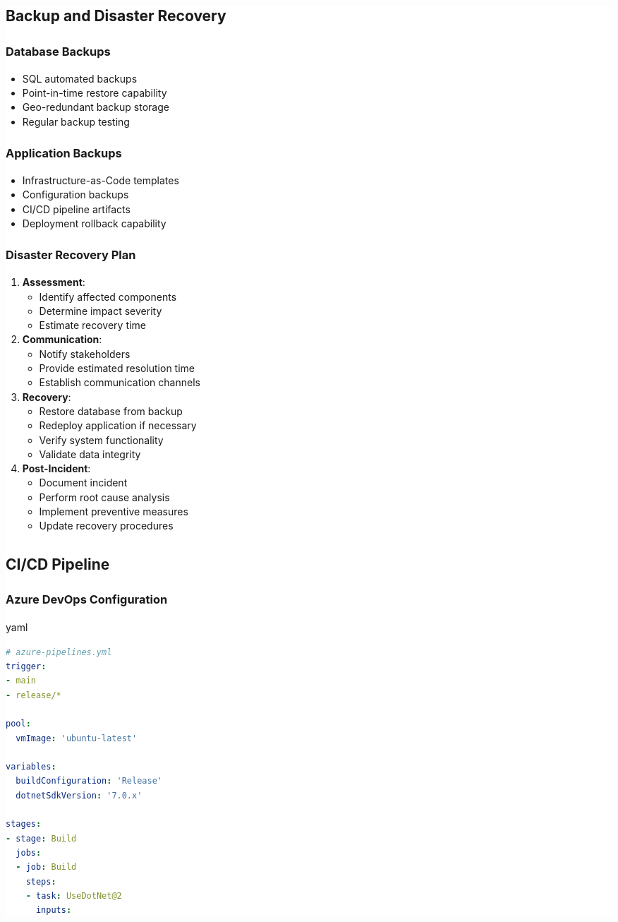 ## Backup and Disaster Recovery

### Database Backups

- SQL automated backups
- Point-in-time restore capability
- Geo-redundant backup storage
- Regular backup testing

### Application Backups

- Infrastructure-as-Code templates
- Configuration backups
- CI/CD pipeline artifacts
- Deployment rollback capability

### Disaster Recovery Plan

1. **Assessment**:
    - Identify affected components
    - Determine impact severity
    - Estimate recovery time
2. **Communication**:
    - Notify stakeholders
    - Provide estimated resolution time
    - Establish communication channels
3. **Recovery**:
    - Restore database from backup
    - Redeploy application if necessary
    - Verify system functionality
    - Validate data integrity
4. **Post-Incident**:
    - Document incident
    - Perform root cause analysis
    - Implement preventive measures
    - Update recovery procedures

## CI/CD Pipeline

### Azure DevOps Configuration

yaml

```yaml
# azure-pipelines.yml
trigger:
- main
- release/*

pool:
  vmImage: 'ubuntu-latest'

variables:
  buildConfiguration: 'Release'
  dotnetSdkVersion: '7.0.x'

stages:
- stage: Build
  jobs:
  - job: Build
    steps:
    - task: UseDotNet@2
      inputs:
```